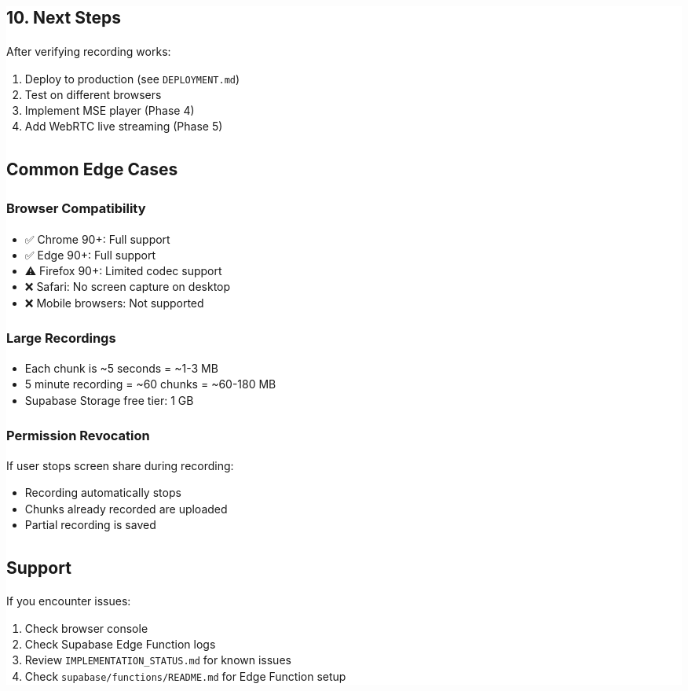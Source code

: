 ## 10. Next Steps

After verifying recording works:

1. Deploy to production (see `DEPLOYMENT.md`)
2. Test on different browsers
3. Implement MSE player (Phase 4)
4. Add WebRTC live streaming (Phase 5)

## Common Edge Cases

### Browser Compatibility

- ✅ Chrome 90+: Full support
- ✅ Edge 90+: Full support
- ⚠️ Firefox 90+: Limited codec support
- ❌ Safari: No screen capture on desktop
- ❌ Mobile browsers: Not supported

### Large Recordings

- Each chunk is ~5 seconds = ~1-3 MB
- 5 minute recording = ~60 chunks = ~60-180 MB
- Supabase Storage free tier: 1 GB

### Permission Revocation

If user stops screen share during recording:
- Recording automatically stops
- Chunks already recorded are uploaded
- Partial recording is saved

## Support

If you encounter issues:

1. Check browser console
2. Check Supabase Edge Function logs
3. Review `IMPLEMENTATION_STATUS.md` for known issues
4. Check `supabase/functions/README.md` for Edge Function setup
